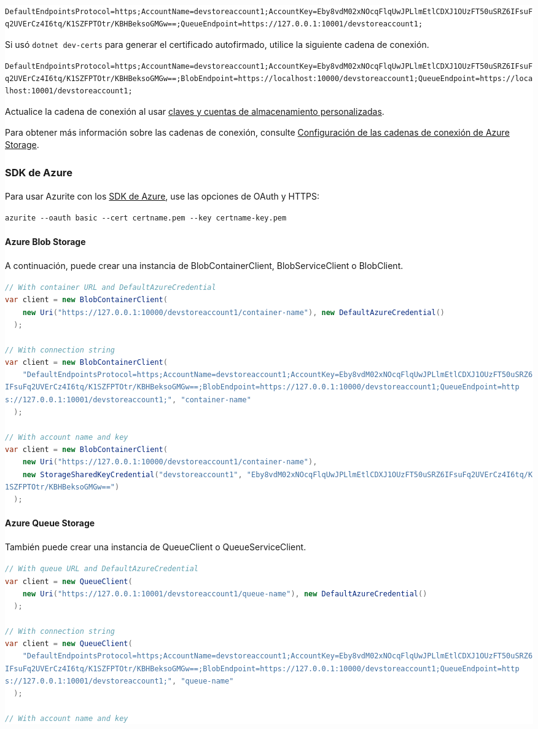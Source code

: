 `DefaultEndpointsProtocol=https;AccountName=devstoreaccount1;AccountKey=Eby8vdM02xNOcqFlqUwJPLlmEtlCDXJ1OUzFT50uSRZ6IFsuFq2UVErCz4I6tq/K1SZFPTOtr/KBHBeksoGMGw==;QueueEndpoint=https://127.0.0.1:10001/devstoreaccount1;`

Si usó `dotnet dev-certs` para generar el certificado autofirmado, utilice la siguiente cadena de conexión.

`DefaultEndpointsProtocol=https;AccountName=devstoreaccount1;AccountKey=Eby8vdM02xNOcqFlqUwJPLlmEtlCDXJ1OUzFT50uSRZ6IFsuFq2UVErCz4I6tq/K1SZFPTOtr/KBHBeksoGMGw==;BlobEndpoint=https://localhost:10000/devstoreaccount1;QueueEndpoint=https://localhost:10001/devstoreaccount1;`

Actualice la cadena de conexión al usar [claves y cuentas de almacenamiento personalizadas](#custom-storage-accounts-and-keys).

Para obtener más información sobre las cadenas de conexión, consulte [Configuración de las cadenas de conexión de Azure Storage](storage-configure-connection-string.md).

### <a name="azure-sdks"></a>SDK de Azure

Para usar Azurite con los [SDK de Azure](https://aka.ms/azsdk), use las opciones de OAuth y HTTPS:

```console
azurite --oauth basic --cert certname.pem --key certname-key.pem
```

#### <a name="azure-blob-storage"></a>Azure Blob Storage

A continuación, puede crear una instancia de BlobContainerClient, BlobServiceClient o BlobClient.

```csharp
// With container URL and DefaultAzureCredential
var client = new BlobContainerClient(
    new Uri("https://127.0.0.1:10000/devstoreaccount1/container-name"), new DefaultAzureCredential()
  );

// With connection string
var client = new BlobContainerClient(
    "DefaultEndpointsProtocol=https;AccountName=devstoreaccount1;AccountKey=Eby8vdM02xNOcqFlqUwJPLlmEtlCDXJ1OUzFT50uSRZ6IFsuFq2UVErCz4I6tq/K1SZFPTOtr/KBHBeksoGMGw==;BlobEndpoint=https://127.0.0.1:10000/devstoreaccount1;QueueEndpoint=https://127.0.0.1:10001/devstoreaccount1;", "container-name"
  );

// With account name and key
var client = new BlobContainerClient(
    new Uri("https://127.0.0.1:10000/devstoreaccount1/container-name"),
    new StorageSharedKeyCredential("devstoreaccount1", "Eby8vdM02xNOcqFlqUwJPLlmEtlCDXJ1OUzFT50uSRZ6IFsuFq2UVErCz4I6tq/K1SZFPTOtr/KBHBeksoGMGw==")
  );
```

#### <a name="azure-queue-storage"></a>Azure Queue Storage

También puede crear una instancia de QueueClient o QueueServiceClient.

```csharp
// With queue URL and DefaultAzureCredential
var client = new QueueClient(
    new Uri("https://127.0.0.1:10001/devstoreaccount1/queue-name"), new DefaultAzureCredential()
  );

// With connection string
var client = new QueueClient(
    "DefaultEndpointsProtocol=https;AccountName=devstoreaccount1;AccountKey=Eby8vdM02xNOcqFlqUwJPLlmEtlCDXJ1OUzFT50uSRZ6IFsuFq2UVErCz4I6tq/K1SZFPTOtr/KBHBeksoGMGw==;BlobEndpoint=https://127.0.0.1:10000/devstoreaccount1;QueueEndpoint=https://127.0.0.1:10001/devstoreaccount1;", "queue-name"
  );

// With account name and key
```